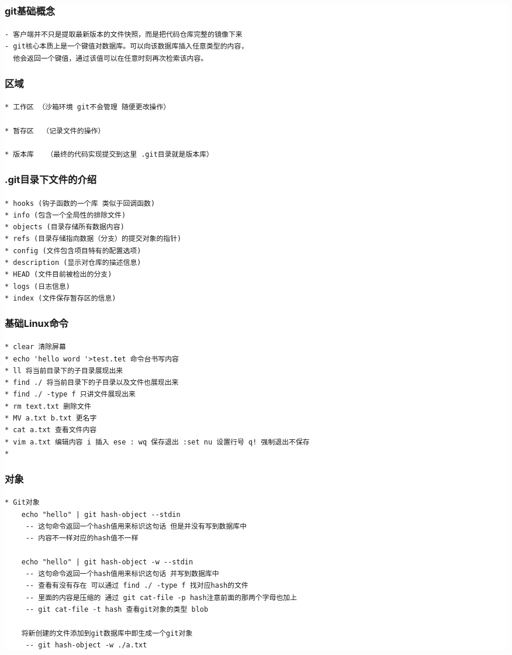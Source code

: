 ### git基础概念
    - 客户端并不只是提取最新版本的文件快照，而是把代码仓库完整的镜像下来
    - git核心本质上是一个键值对数据库。可以向该数据库插入任意类型的内容，
      他会返回一个键值，通过该值可以在任意时刻再次检索该内容。


### 区域
    * 工作区 （沙箱环境 git不会管理 随便更改操作）

    * 暂存区  （记录文件的操作）

    * 版本库   （最终的代码实现提交到这里 .git目录就是版本库）

### .git目录下文件的介绍
    * hooks (钩子函数的一个库 类似于回调函数)
    * info (包含一个全局性的排除文件)
    * objects (目录存储所有数据内容)
    * refs (目录存储指向数据（分支）的提交对象的指针)
    * config (文件包含项目特有的配置选项)
    * description (显示对仓库的描述信息)
    * HEAD (文件目前被检出的分支)
    * logs (日志信息)
    * index (文件保存暂存区的信息)


### 基础Linux命令
    * clear 清除屏幕
    * echo 'hello word '>test.tet 命令台书写内容
    * ll 将当前目录下的子目录展现出来
    * find ./ 将当前目录下的子目录以及文件也展现出来
    * find ./ -type f 只讲文件展现出来
    * rm text.txt 删除文件
    * MV a.txt b.txt 更名字
    * cat a.txt 查看文件内容
    * vim a.txt 编辑内容 i 插入 ese : wq 保存退出 :set nu 设置行号 q! 强制退出不保存
    * 

### 对象
    * Git对象
        echo "hello" | git hash-object --stdin 
         -- 这句命令返回一个hash值用来标识这句话 但是并没有写到数据库中  
         -- 内容不一样对应的hash值不一样

        echo "hello" | git hash-object -w --stdin
         -- 这句命令返回一个hash值用来标识这句话 并写到数据库中  
         -- 查看有没有存在 可以通过 find ./ -type f 找对应hash的文件
         -- 里面的内容是压缩的 通过 git cat-file -p hash注意前面的那两个字母也加上
         -- git cat-file -t hash 查看git对象的类型 blob

        将新创建的文件添加到git数据库中即生成一个git对象
         -- git hash-object -w ./a.txt
